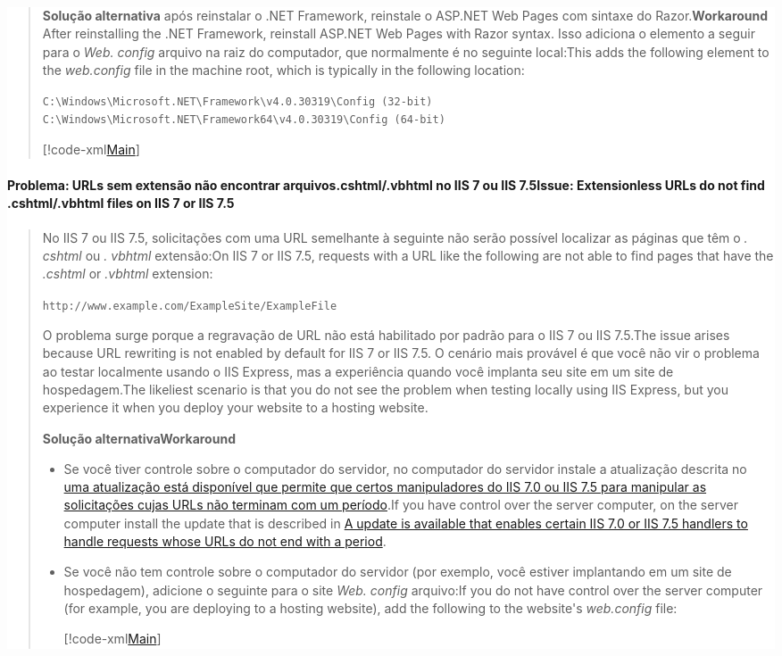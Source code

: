 > <span data-ttu-id="c8c70-234">**Solução alternativa** após reinstalar o .NET Framework, reinstale o ASP.NET Web Pages com sintaxe do Razor.</span><span class="sxs-lookup"><span data-stu-id="c8c70-234">**Workaround** After reinstalling the .NET Framework, reinstall ASP.NET Web Pages with Razor syntax.</span></span> <span data-ttu-id="c8c70-235">Isso adiciona o elemento a seguir para o *Web. config* arquivo na raiz do computador, que normalmente é no seguinte local:</span><span class="sxs-lookup"><span data-stu-id="c8c70-235">This adds the following element to the *web.config* file in the machine root, which is typically in the following location:</span></span>  
> 
> `C:\Windows\Microsoft.NET\Framework\v4.0.30319\Config (32-bit)`  
> `C:\Windows\Microsoft.NET\Framework64\v4.0.30319\Config (64-bit)`
> 
> [!code-xml[Main](overview/samples/sample3.xml)]


#### <a name="issue-extensionless-urls-do-not-find-cshtmlvbhtml-files-on-iis-7-or-iis-75"></a><span data-ttu-id="c8c70-236">Problema: URLs sem extensão não encontrar arquivos.cshtml/.vbhtml no IIS 7 ou IIS 7.5</span><span class="sxs-lookup"><span data-stu-id="c8c70-236">Issue: Extensionless URLs do not find .cshtml/.vbhtml files on IIS 7 or IIS 7.5</span></span>

> <span data-ttu-id="c8c70-237">No IIS 7 ou IIS 7.5, solicitações com uma URL semelhante à seguinte não serão possível localizar as páginas que têm o *. cshtml* ou *. vbhtml* extensão:</span><span class="sxs-lookup"><span data-stu-id="c8c70-237">On IIS 7 or IIS 7.5, requests with a URL like the following are not able to find pages that have the *.cshtml* or *.vbhtml* extension:</span></span>  
> 
> `http://www.example.com/ExampleSite/ExampleFile`  
> 
> <span data-ttu-id="c8c70-238">O problema surge porque a regravação de URL não está habilitado por padrão para o IIS 7 ou IIS 7.5.</span><span class="sxs-lookup"><span data-stu-id="c8c70-238">The issue arises because URL rewriting is not enabled by default for IIS 7 or IIS 7.5.</span></span> <span data-ttu-id="c8c70-239">O cenário mais provável é que você não vir o problema ao testar localmente usando o IIS Express, mas a experiência quando você implanta seu site em um site de hospedagem.</span><span class="sxs-lookup"><span data-stu-id="c8c70-239">The likeliest scenario is that you do not see the problem when testing locally using IIS Express, but you experience it when you deploy your website to a hosting website.</span></span>
> 
> **<span data-ttu-id="c8c70-240">Solução alternativa</span><span class="sxs-lookup"><span data-stu-id="c8c70-240">Workaround</span></span>**
> 
> - <span data-ttu-id="c8c70-241">Se você tiver controle sobre o computador do servidor, no computador do servidor instale a atualização descrita no [uma atualização está disponível que permite que certos manipuladores do IIS 7.0 ou IIS 7.5 para manipular as solicitações cujas URLs não terminam com um período](https://support.microsoft.com/kb/980368).</span><span class="sxs-lookup"><span data-stu-id="c8c70-241">If you have control over the server computer, on the server computer install the update that is described in [A update is available that enables certain IIS 7.0 or IIS 7.5 handlers to handle requests whose URLs do not end with a period](https://support.microsoft.com/kb/980368).</span></span>
> - <span data-ttu-id="c8c70-242">Se você não tem controle sobre o computador do servidor (por exemplo, você estiver implantando em um site de hospedagem), adicione o seguinte para o site *Web. config* arquivo:</span><span class="sxs-lookup"><span data-stu-id="c8c70-242">If you do not have control over the server computer (for example, you are deploying to a hosting website), add the following to the website's *web.config* file:</span></span> 
> 
>     [!code-xml[Main](overview/samples/sample4.xml)]
